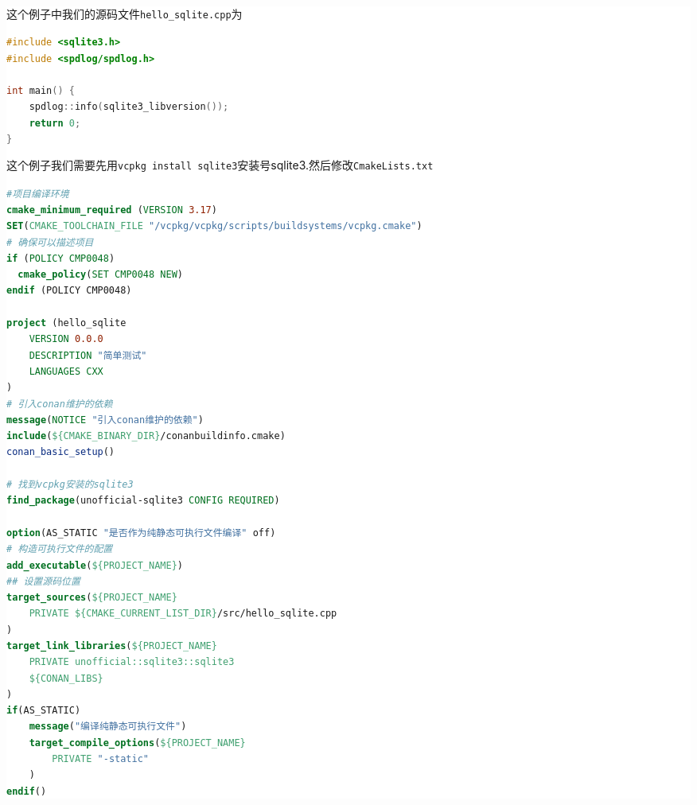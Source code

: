 这个例子中我们的源码文件`hello_sqlite.cpp`为

```cpp
#include <sqlite3.h>
#include <spdlog/spdlog.h>

int main() {
    spdlog::info(sqlite3_libversion());
    return 0;
}
```

这个例子我们需要先用`vcpkg install sqlite3`安装号sqlite3.然后修改`CmakeLists.txt`

```cmake
#项目编译环境
cmake_minimum_required (VERSION 3.17)
SET(CMAKE_TOOLCHAIN_FILE "/vcpkg/vcpkg/scripts/buildsystems/vcpkg.cmake")
# 确保可以描述项目
if (POLICY CMP0048)
  cmake_policy(SET CMP0048 NEW)
endif (POLICY CMP0048)

project (hello_sqlite
    VERSION 0.0.0
    DESCRIPTION "简单测试"
    LANGUAGES CXX
)
# 引入conan维护的依赖
message(NOTICE "引入conan维护的依赖")
include(${CMAKE_BINARY_DIR}/conanbuildinfo.cmake)
conan_basic_setup()

# 找到vcpkg安装的sqlite3
find_package(unofficial-sqlite3 CONFIG REQUIRED)

option(AS_STATIC "是否作为纯静态可执行文件编译" off)
# 构造可执行文件的配置
add_executable(${PROJECT_NAME})
## 设置源码位置
target_sources(${PROJECT_NAME} 
    PRIVATE ${CMAKE_CURRENT_LIST_DIR}/src/hello_sqlite.cpp
)
target_link_libraries(${PROJECT_NAME}  
    PRIVATE unofficial::sqlite3::sqlite3
    ${CONAN_LIBS}
)
if(AS_STATIC)
    message("编译纯静态可执行文件")
    target_compile_options(${PROJECT_NAME}
        PRIVATE "-static"
    )
endif()
```
